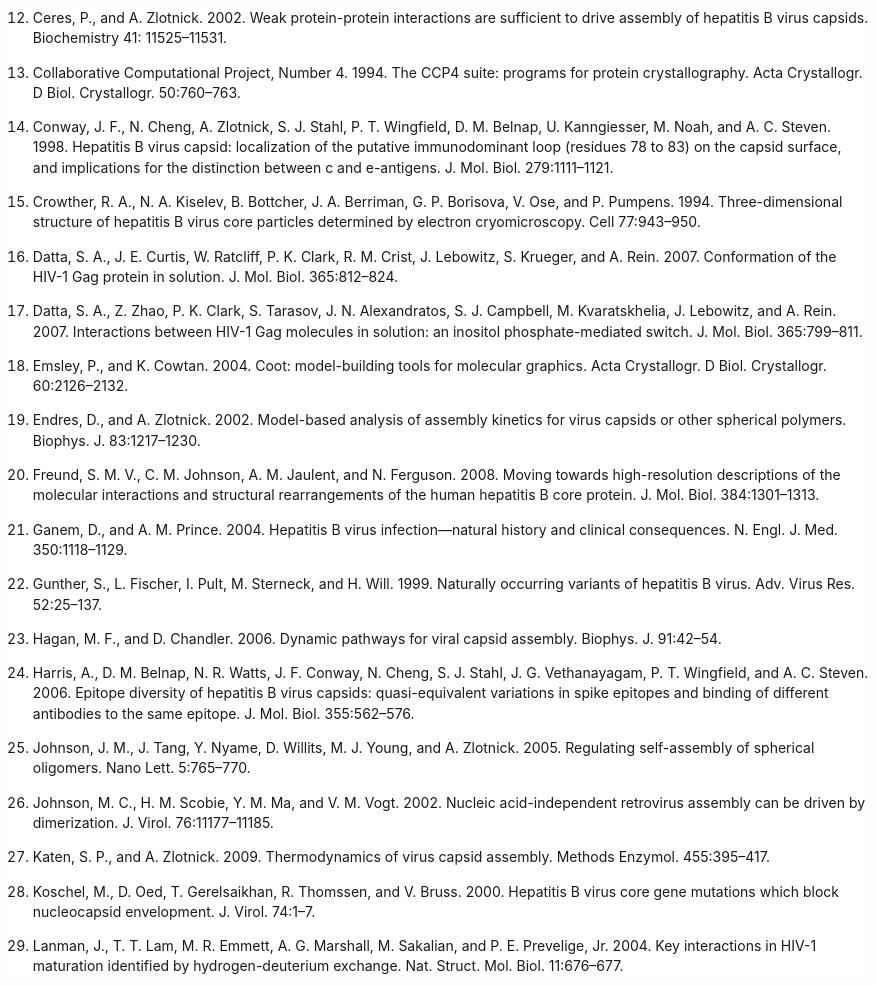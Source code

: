 12. Ceres, P., and A. Zlotnick. 2002. Weak protein-protein interactions are sufficient to drive assembly of hepatitis B virus capsids. Biochemistry 41: 11525–11531.

13. Collaborative Computational Project, Number 4. 1994. The CCP4 suite: programs for protein crystallography. Acta Crystallogr. D Biol. Crystallogr. 50:760–763.

14. Conway, J. F., N. Cheng, A. Zlotnick, S. J. Stahl, P. T. Wingfield, D. M. Belnap, U. Kanngiesser, M. Noah, and A. C. Steven. 1998. Hepatitis B virus capsid: localization of the putative immunodominant loop (residues 78 to 83) on the capsid surface, and implications for the distinction between c and e-antigens. J. Mol. Biol. 279:1111–1121.

15. Crowther, R. A., N. A. Kiselev, B. Bottcher, J. A. Berriman, G. P. Borisova, V. Ose, and P. Pumpens. 1994. Three-dimensional structure of hepatitis B virus core particles determined by electron cryomicroscopy. Cell 77:943–950.

16. Datta, S. A., J. E. Curtis, W. Ratcliff, P. K. Clark, R. M. Crist, J. Lebowitz, S. Krueger, and A. Rein. 2007. Conformation of the HIV-1 Gag protein in solution. J. Mol. Biol. 365:812–824.

17. Datta, S. A., Z. Zhao, P. K. Clark, S. Tarasov, J. N. Alexandratos, S. J. Campbell, M. Kvaratskhelia, J. Lebowitz, and A. Rein. 2007. Interactions between HIV-1 Gag molecules in solution: an inositol phosphate-mediated switch. J. Mol. Biol. 365:799–811.

18. Emsley, P., and K. Cowtan. 2004. Coot: model-building tools for molecular graphics. Acta Crystallogr. D Biol. Crystallogr. 60:2126–2132.

19. Endres, D., and A. Zlotnick. 2002. Model-based analysis of assembly kinetics for virus capsids or other spherical polymers. Biophys. J. 83:1217–1230.

20. Freund, S. M. V., C. M. Johnson, A. M. Jaulent, and N. Ferguson. 2008. Moving towards high-resolution descriptions of the molecular interactions and structural rearrangements of the human hepatitis B core protein. J. Mol. Biol. 384:1301–1313.

21. Ganem, D., and A. M. Prince. 2004. Hepatitis B virus infection—natural history and clinical consequences. N. Engl. J. Med. 350:1118–1129.

22. Gunther, S., L. Fischer, I. Pult, M. Sterneck, and H. Will. 1999. Naturally occurring variants of hepatitis B virus. Adv. Virus Res. 52:25–137.

23. Hagan, M. F., and D. Chandler. 2006. Dynamic pathways for viral capsid assembly. Biophys. J. 91:42–54.

24. Harris, A., D. M. Belnap, N. R. Watts, J. F. Conway, N. Cheng, S. J. Stahl, J. G. Vethanayagam, P. T. Wingfield, and A. C. Steven. 2006. Epitope diversity of hepatitis B virus capsids: quasi-equivalent variations in spike epitopes and binding of different antibodies to the same epitope. J. Mol. Biol. 355:562–576.

25. Johnson, J. M., J. Tang, Y. Nyame, D. Willits, M. J. Young, and A. Zlotnick. 2005. Regulating self-assembly of spherical oligomers. Nano Lett. 5:765–770.

26. Johnson, M. C., H. M. Scobie, Y. M. Ma, and V. M. Vogt. 2002. Nucleic acid-independent retrovirus assembly can be driven by dimerization. J. Virol. 76:11177–11185.

27. Katen, S. P., and A. Zlotnick. 2009. Thermodynamics of virus capsid assembly. Methods Enzymol. 455:395–417.

28. Koschel, M., D. Oed, T. Gerelsaikhan, R. Thomssen, and V. Bruss. 2000. Hepatitis B virus core gene mutations which block nucleocapsid envelopment. J. Virol. 74:1–7.

29. Lanman, J., T. T. Lam, M. R. Emmett, A. G. Marshall, M. Sakalian, and P. E. Prevelige, Jr. 2004. Key interactions in HIV-1 maturation identified by hydrogen-deuterium exchange. Nat. Struct. Mol. Biol. 11:676–677.

